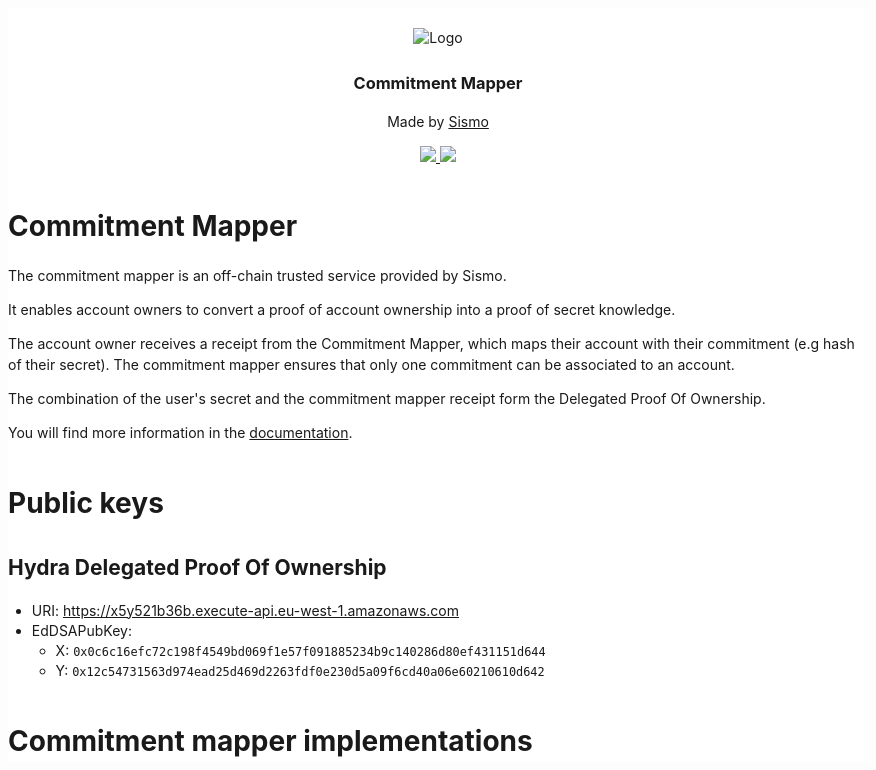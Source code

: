 <br />
<div align="center">
  <img src="https://static.sismo.io/readme/top-main.png" alt="Logo" width="150" height="150" style="borderRadius: 20px">

  <h3 align="center">
    Commitment Mapper
  </h3>


  <p align="center">
    Made by <a href="https://www.docs.sismo.io/" target="_blank">Sismo</a>
  </p>
  
  <p align="center">
    <a href="https://discord.gg/sismo" target="_blank">
        <img src="https://img.shields.io/badge/Discord-7289DA?style=for-the-badge&logo=discord&logoColor=white"/>
    </a>
    <a href="https://twitter.com/sismo_eth" target="_blank">
        <img src="https://img.shields.io/badge/Twitter-1DA1F2?style=for-the-badge&logo=twitter&logoColor=white"/>
    </a>
  </p>
  <a href="https://www.sismo.io/" target="_blank"></a>
</div>

# Commitment Mapper 

The commitment mapper is an off-chain trusted service provided by Sismo. 

It enables account owners to convert a proof of account ownership into a proof of secret knowledge. 

The account owner receives a receipt from the Commitment Mapper, which maps their account with their commitment (e.g hash of their secret). The commitment mapper ensures that only one commitment can be associated to an account.

The combination of the user's secret and the commitment mapper receipt form the Delegated Proof Of Ownership.

You will find more information in the [documentation](https://commitment-mapper.docs.sismo.io/).

# Public keys

## Hydra Delegated Proof Of Ownership

- URI: https://x5y521b36b.execute-api.eu-west-1.amazonaws.com
- EdDSAPubKey:
  - X: `0x0c6c16efc72c198f4549bd069f1e57f091885234b9c140286d80ef431151d644`
  - Y: `0x12c54731563d974ead25d469d2263fdf0e230d5a09f6cd40a06e60210610d642`

# Commitment mapper implementations
